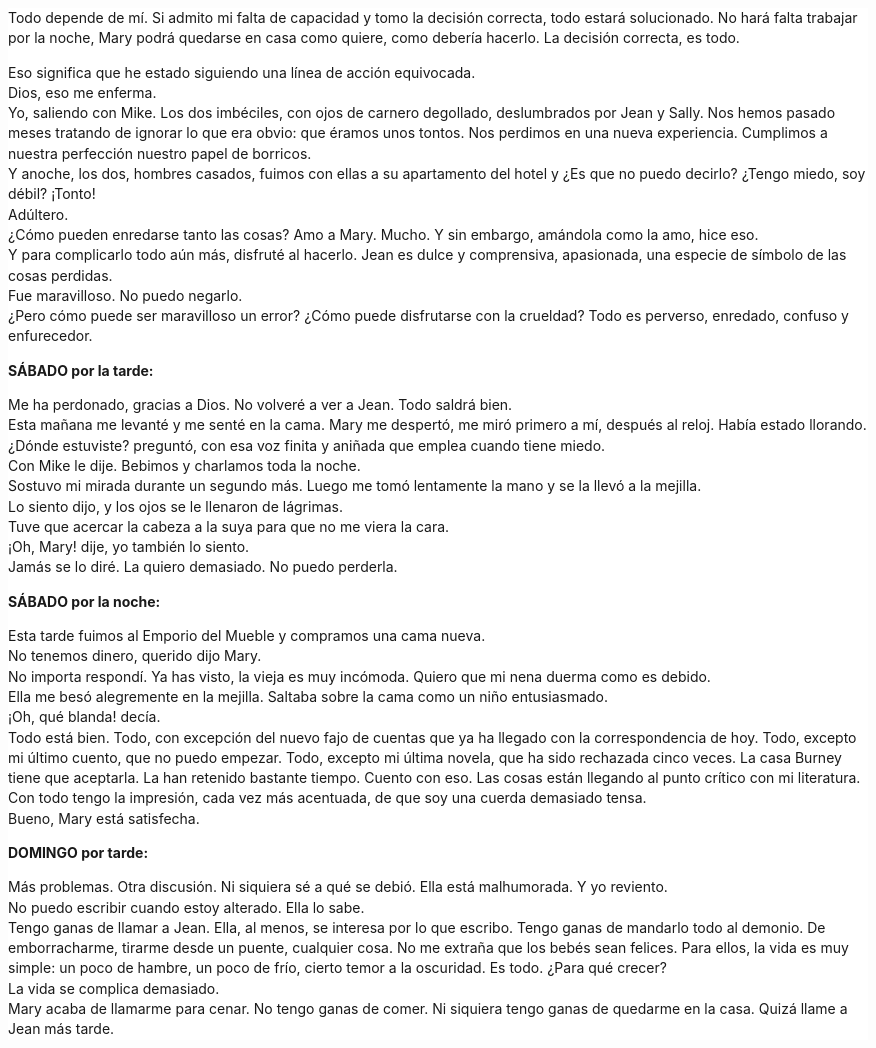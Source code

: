 Todo depende de mí. Si admito mi falta de capacidad y tomo la decisión correcta, todo estará solucionado. No hará falta trabajar por la noche, Mary podrá quedarse en casa como quiere, como debería hacerlo. La decisión correcta, es todo.

Eso significa que he estado siguiendo una línea de acción equivocada.  
Dios, eso me enferma.  
Yo, saliendo con Mike. Los dos imbéciles, con ojos de carnero degollado, deslumbrados por Jean y Sally. Nos hemos pasado meses
tratando de ignorar lo que era obvio: que éramos unos tontos. Nos perdimos en una nueva experiencia. Cumplimos a nuestra perfección nuestro papel de borricos.  
Y anoche, los dos, hombres casados, fuimos con ellas a su apartamento del hotel y ¿Es que no puedo decirlo? ¿Tengo miedo, soy débil? ¡Tonto!  
Adúltero.  
¿Cómo pueden enredarse tanto las cosas? Amo a Mary. Mucho. Y sin embargo, amándola como la amo, hice eso.  
Y para complicarlo todo aún más, disfruté al hacerlo. Jean es dulce y comprensiva, apasionada, una especie de símbolo de las cosas perdidas.  
Fue maravilloso. No puedo negarlo.  
¿Pero cómo puede ser maravilloso un error? ¿Cómo puede disfrutarse con la crueldad? Todo es perverso, enredado, confuso y enfurecedor.

**SÁBADO por la tarde:**

Me ha perdonado, gracias a Dios. No volveré a ver a Jean. Todo saldrá bien.  
Esta mañana me levanté y me senté en la cama. Mary me despertó, me miró primero a mí, después al reloj. Había estado llorando.  
¿Dónde estuviste? preguntó, con esa voz finita y aniñada que emplea cuando tiene miedo.  
Con Mike le dije. Bebimos y charlamos toda la noche.  
Sostuvo mi mirada durante un segundo más. Luego me tomó lentamente la mano y se la llevó a la mejilla.  
Lo siento dijo, y los ojos se le llenaron de lágrimas.  
Tuve que acercar la cabeza a la suya para que no me viera la cara.  
¡Oh, Mary! dije, yo también lo siento.  
Jamás se lo diré. La quiero demasiado. No puedo perderla.  

**SÁBADO por la noche:**

Esta tarde fuimos al Emporio del Mueble y compramos una cama nueva.  
No tenemos dinero, querido dijo Mary.  
No importa respondí. Ya has visto, la vieja es muy incómoda. Quiero que mi nena duerma como es debido.  
Ella me besó alegremente en la mejilla. Saltaba sobre la cama como un niño entusiasmado.  
¡Oh, qué blanda! decía.  
Todo está bien. Todo, con excepción del nuevo fajo de cuentas que ya ha llegado con la correspondencia de hoy. Todo, excepto mi último cuento, que no puedo empezar. Todo, excepto mi última novela, que ha sido rechazada cinco veces. La casa Burney tiene que aceptarla. La han retenido bastante tiempo. Cuento con eso. Las cosas están llegando al punto crítico con mi literatura. Con todo tengo la impresión, cada vez más acentuada, de que soy una cuerda demasiado tensa.  
Bueno, Mary está satisfecha.  

**DOMINGO por tarde:**

Más problemas. Otra discusión. Ni siquiera sé a qué se debió. Ella está malhumorada. Y yo reviento.  
No puedo escribir cuando estoy alterado. Ella lo sabe.  
Tengo ganas de llamar a Jean. Ella, al menos, se interesa por lo que escribo. Tengo ganas de mandarlo todo al demonio. De emborracharme, tirarme desde un puente, cualquier cosa. No me extraña que los bebés sean felices. Para ellos, la vida es muy simple: un poco de hambre, un poco de frío, cierto temor a la oscuridad. Es todo. ¿Para qué crecer?  
La vida se complica demasiado.  
Mary acaba de llamarme para cenar. No tengo ganas de comer. Ni siquiera tengo ganas de quedarme en la casa. Quizá llame a Jean más tarde.
